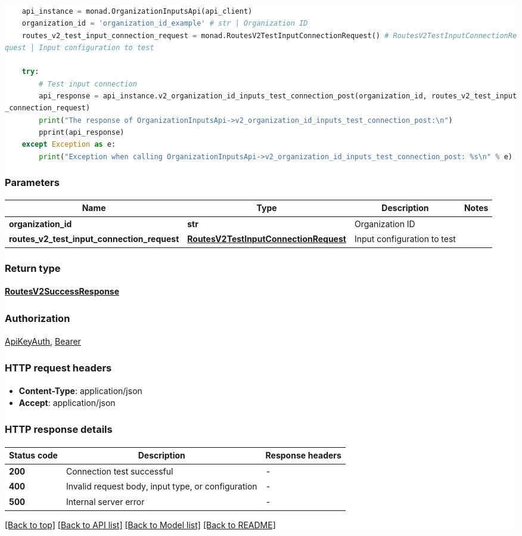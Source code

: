 ```python
    api_instance = monad.OrganizationInputsApi(api_client)
    organization_id = 'organization_id_example' # str | Organization ID
    routes_v2_test_input_connection_request = monad.RoutesV2TestInputConnectionRequest() # RoutesV2TestInputConnectionRequest | Input configuration to test

    try:
        # Test input connection
        api_response = api_instance.v2_organization_id_inputs_test_connection_post(organization_id, routes_v2_test_input_connection_request)
        print("The response of OrganizationInputsApi->v2_organization_id_inputs_test_connection_post:\n")
        pprint(api_response)
    except Exception as e:
        print("Exception when calling OrganizationInputsApi->v2_organization_id_inputs_test_connection_post: %s\n" % e)
```



### Parameters


Name | Type | Description  | Notes
------------- | ------------- | ------------- | -------------
 **organization_id** | **str**| Organization ID | 
 **routes_v2_test_input_connection_request** | [**RoutesV2TestInputConnectionRequest**](RoutesV2TestInputConnectionRequest.md)| Input configuration to test | 

### Return type

[**RoutesV2SuccessResponse**](RoutesV2SuccessResponse.md)

### Authorization

[ApiKeyAuth](../README.md#ApiKeyAuth), [Bearer](../README.md#Bearer)

### HTTP request headers

 - **Content-Type**: application/json
 - **Accept**: application/json

### HTTP response details

| Status code | Description | Response headers |
|-------------|-------------|------------------|
**200** | Connection test successful |  -  |
**400** | Invalid request body, input type, or configuration |  -  |
**500** | Internal server error |  -  |

[[Back to top]](#) [[Back to API list]](../README.md#documentation-for-api-endpoints) [[Back to Model list]](../README.md#documentation-for-models) [[Back to README]](../README.md)

